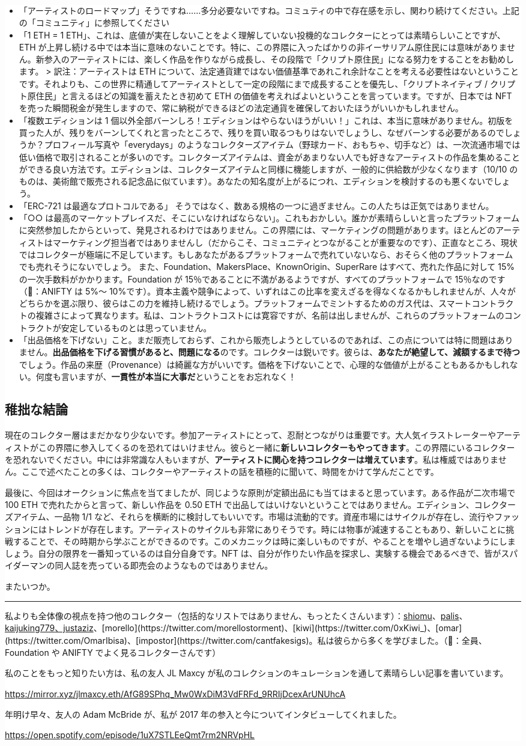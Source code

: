 - 「アーティストのロードマップ」そうですね……多分必要ないですね。コミュティの中で存在感を示し、関わり続けてください。上記の「コミュニティ」に参照してください
- 「1 ETH = 1 ETH」、これは、底値が実在しないことをよく理解していない投機的なコレクターにとっては素晴らしいことですが、ETH が上昇し続ける中では本当に意味のないことです。特に、この界隈に入ったばかりの非イーサリアム原住民には意味がありません。新参入のアーティストには、楽しく作品を作りながら成長し、その段階で「クリプト原住民」になる努力をすることをお勧めします。 > 訳注：アーティストは ETH について、法定通貨建ではない価値基準であれこれ余計なことを考える必要性はないということです。それよりも、この世界に精通してアーティストとして一定の段階にまで成長することを優先し、「クリプトネイティブ / クリプト原住民」と言えるほどの知識を蓄えたとき初めて ETH の価値を考えればよいということを言っています。ですが、日本では NFT を売った瞬間税金が発生しますので、常に納税ができるほどの法定通貨を確保しておいたほうがいいかもしれません。
- 「複数エディションは 1 個以外全部バーンしろ！エディションはやらないほうがいい！」これは、本当に意味がありません。初版を買った人が、残りをバーンしてくれと言ったところで、残りを買い取るつもりはないでしょうし、なぜバーンする必要があるのでしょうか？プロフィール写真や「everydays」のようなコレクターズアイテム（野球カード、おもちゃ、切手など）は、一次流通市場では低い価格で取引されることが多いのです。コレクターズアイテムは、資金があまりない人でも好きなアーティストの作品を集めることができる良い方法です。エディションは、コレクターズアイテムと同様に機能しますが、一般的に供給数が少なくなります（10/10 のものは、美術館で販売される記念品に似ています）。あなたの知名度が上がるにつれ、エディションを検討するのも悪くないでしょう。
- 「ERC-721 は最適なプロトコルである」 そうではなく、数ある規格の一つに過ぎません。この人たちは正気ではありません。
- 「○○ は最高のマーケットプレイスだ、そこにいなければならない」。これもおかしい。誰かが素晴らしいと言ったプラットフォームに突然参加したからといって、発見されるわけではありません。この界隈には、マーケティングの問題があります。ほとんどのアーティストはマーケティング担当者ではありませんし（だからこそ、コミュニティとつながることが重要なのです）、正直なところ、現状ではコレクターが極端に不足しています。もしあなたがあるプラットフォームで売れていないなら、おそらく他のプラットフォームでも売れそうにないでしょう。
  また、Foundation、MakersPlace、KnownOrigin、SuperRare はすべて、売れた作品に対して 15%の一次手数料がかかります。Foundation が 15％であることに不満があるようですが、すべてのプラットフォームで 15％なのです（🐷：ANIFTY は 5%～ 10%です）。資本主義や競争によって、いずれはこの比率を変えざるを得なくなるかもしれませんが、人々がどちらかを選ぶ限り、彼らはこの力を維持し続けるでしょう。プラットフォームでミントするためのガス代は、スマートコントラクトの複雑さによって異なります。私は、コントラクトコストには寛容ですが、名前は出しませんが、これらのプラットフォームのコントラクトが安定しているものとは思っていません。
- 「出品価格を下げない」こと。まだ販売しておらず、これから販売しようとしているのであれば、この点については特に問題はありません。**出品価格を下げる習慣があると、問題になる**のです。コレクターは鋭いです。彼らは、**あなたが絶望して、減額するまで待つ**でしょう。作品の来歴（Provenance）は綺麗な方がいいです。価格を下げないことで、心理的な価値が上がることもあるかもしれない。何度も言いますが、**一貫性が本当に大事だ**ということをお忘れなく！

## 稚拙な結論

現在のコレクター層はまだかなり少ないです。参加アーティストにとって、忍耐とつながりは重要です。大人気イラストレーターやアーティストがこの界隈に参入してくるのを恐れてはいけません。彼らと一緒に**新しいコレクターもやってきます**。この界隈にいるコレクターを恐れないでください。中には非常識な人もいますが、**アーティストに関心を持つコレクターは増えています**。私は権威ではありません。ここで述べたことの多くは、コレクターやアーティストの話を積極的に聞いて、時間をかけて学んだことです。

最後に、今回はオークションに焦点を当てましたが、同じような原則が定額出品にも当てはまると思っています。ある作品が二次市場で 100 ETH で売れたからと言って、新しい作品を 0.50 ETH で出品してはいけないということではありません。エディション、コレクターズアイテム、一品物 1/1 など、それらを横断的に検討してもいいです。市場は流動的です。資産市場にはサイクルが存在し、流行やファッションにはトレンドが存在します。アーティストのサイクルも非常にありそうです。時には物事が減速することもあり、新しいことに挑戦することで、その時期から学ぶことができるのです。このメカニックは時に楽しいものですが、やることを増やし過ぎないようにしましょう。自分の限界を一番知っているのは自分自身です。NFT は、自分が作りたい作品を探求し、実験する機会であるべきで、皆がスパイダーマンの同人誌を売っている即売会のようなものではありません。

またいつか。

---

私よりも全体像の視点を持つ他のコレクター（包括的なリストではありません、もっとたくさんいます）：[shiomu](https://twitter.com/shiomueth)、[palis](https://twitter.com/curvethots)、[kaijuking779](https://twitter.com/kaijuking779)[、justaziz](https://twitter.com/_JustAziz_)、[morello](https://twitter.com/morellostorment)、[kiwi](https://twitter.com/0xKiwi_)、[omar](https://twitter.com/OmarIbisa)、[impostor](https://twitter.com/cantfakesigs)。私は彼らから多くを学びました。（🐷：全員、Foundation や ANIFTY でよく見るコレクターさんです）

私のことをもっと知りたい方は、私の友人 JL Maxcy が私のコレクションのキュレーションを通して素晴らしい記事を書いています。

https://mirror.xyz/jlmaxcy.eth/AfG89SPhq_Mw0WxDiM3VdFRFd_9RRIjDcexArUNUhcA

年明け早々、友人の Adam McBride が、私が 2017 年の参入と今についてインタビューしてくれました。

https://open.spotify.com/episode/1uX7STLEeQmt7rm2NRVpHL
